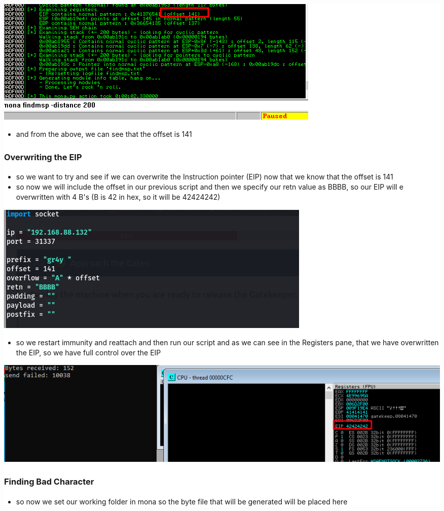 ![](assets/GateKeeper_assets/Pasted%20image%2020231203134816.png)

- and from the above, we can see that the offset is 141

### Overwriting the EIP

- so we want to try and see if we can overwrite the Instruction pointer (EIP) now that we know that the offset is 141
- so now we will include the offset in our previous script and then we specify our retn value as BBBB, so our EIP will e overwritten with 4 B's (B is 42 in hex, so it will be 42424242)

![](assets/GateKeeper_assets/Pasted%20image%2020231203134909.png)

- so we restart immunity and reattach and then run our script and as we can see in the Registers pane, that we have overwritten the EIP, so we have full control over the EIP

![](assets/GateKeeper_assets/Pasted%20image%2020231203135116.png)

### Finding Bad Character
- so now we set our working folder in mona so the byte file that will be generated will be placed here
